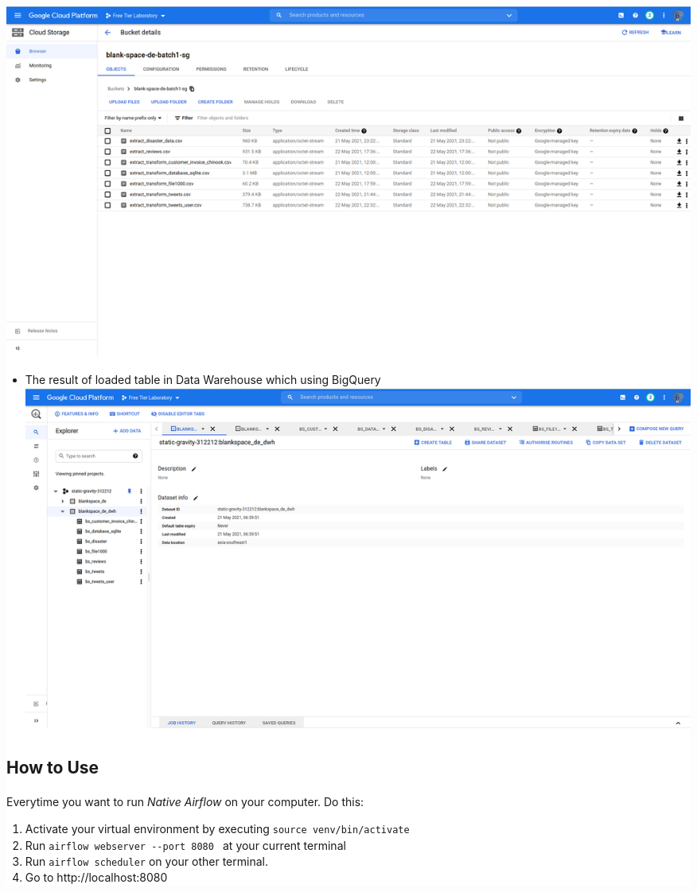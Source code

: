 ![data-gcs](images/Final%20Result%20Data%20on%20GCS.png)

- The result of loaded table in Data Warehouse which using BigQuery
![loaded-table-bq](images/Final%20Result%20Data%20on%20BigQuery.png)


## How to Use
Everytime you want to run *Native Airflow* on your computer. Do this: 
1. Activate your virtual environment by executing `source venv/bin/activate`
2. Run `airflow webserver --port 8080 ` at your current terminal
3. Run `airflow scheduler` on your other terminal.
4. Go to http://localhost:8080 